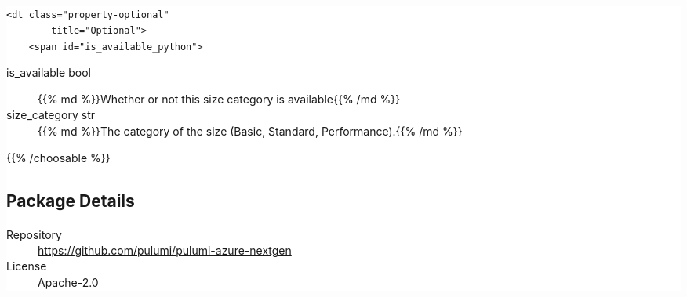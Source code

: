     <dt class="property-optional"
            title="Optional">
        <span id="is_available_python">
<a href="#is_available_python" style="color: inherit; text-decoration: inherit;">is_<wbr>available</a>
</span>
        <span class="property-indicator"></span>
        <span class="property-type">bool</span>
    </dt>
    <dd>{{% md %}}Whether or not this size category is available{{% /md %}}</dd>
    <dt class="property-optional"
            title="Optional">
        <span id="size_category_python">
<a href="#size_category_python" style="color: inherit; text-decoration: inherit;">size_<wbr>category</a>
</span>
        <span class="property-indicator"></span>
        <span class="property-type">str</span>
    </dt>
    <dd>{{% md %}}The category of the size (Basic, Standard, Performance).{{% /md %}}</dd>
</dl>
{{% /choosable %}}





<h2 id="package-details">Package Details</h2>
<dl class="package-details">
	<dt>Repository</dt>
	<dd><a href="https://github.com/pulumi/pulumi-azure-nextgen">https://github.com/pulumi/pulumi-azure-nextgen</a></dd>
	<dt>License</dt>
	<dd>Apache-2.0</dd>
</dl>

